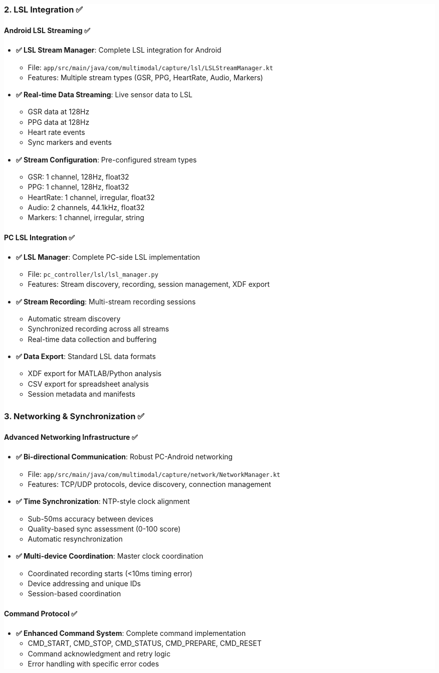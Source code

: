### 2. **LSL Integration** ✅

#### **Android LSL Streaming** ✅
- **✅ LSL Stream Manager**: Complete LSL integration for Android
  - File: `app/src/main/java/com/multimodal/capture/lsl/LSLStreamManager.kt`
  - Features: Multiple stream types (GSR, PPG, HeartRate, Audio, Markers)
  
- **✅ Real-time Data Streaming**: Live sensor data to LSL
  - GSR data at 128Hz
  - PPG data at 128Hz  
  - Heart rate events
  - Sync markers and events
  
- **✅ Stream Configuration**: Pre-configured stream types
  - GSR: 1 channel, 128Hz, float32
  - PPG: 1 channel, 128Hz, float32
  - HeartRate: 1 channel, irregular, float32
  - Audio: 2 channels, 44.1kHz, float32
  - Markers: 1 channel, irregular, string

#### **PC LSL Integration** ✅
- **✅ LSL Manager**: Complete PC-side LSL implementation
  - File: `pc_controller/lsl/lsl_manager.py`
  - Features: Stream discovery, recording, session management, XDF export
  
- **✅ Stream Recording**: Multi-stream recording sessions
  - Automatic stream discovery
  - Synchronized recording across all streams
  - Real-time data collection and buffering
  
- **✅ Data Export**: Standard LSL data formats
  - XDF export for MATLAB/Python analysis
  - CSV export for spreadsheet analysis
  - Session metadata and manifests

### 3. **Networking & Synchronization** ✅

#### **Advanced Networking Infrastructure** ✅
- **✅ Bi-directional Communication**: Robust PC-Android networking
  - File: `app/src/main/java/com/multimodal/capture/network/NetworkManager.kt`
  - Features: TCP/UDP protocols, device discovery, connection management
  
- **✅ Time Synchronization**: NTP-style clock alignment
  - Sub-50ms accuracy between devices
  - Quality-based sync assessment (0-100 score)
  - Automatic resynchronization
  
- **✅ Multi-device Coordination**: Master clock coordination
  - Coordinated recording starts (<10ms timing error)
  - Device addressing and unique IDs
  - Session-based coordination

#### **Command Protocol** ✅
- **✅ Enhanced Command System**: Complete command implementation
  - CMD_START, CMD_STOP, CMD_STATUS, CMD_PREPARE, CMD_RESET
  - Command acknowledgment and retry logic
  - Error handling with specific error codes
  